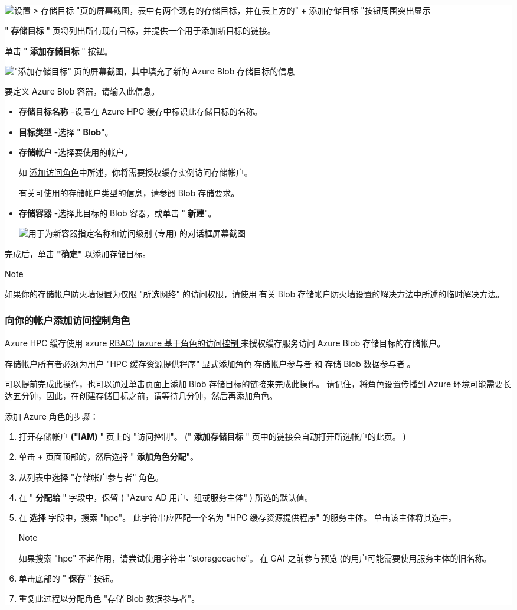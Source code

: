 ![设置 > 存储目标 "页的屏幕截图，表中有两个现有的存储目标，并在表上方的" + 添加存储目标 "按钮周围突出显示](media/add-storage-target-button.png)

" **存储目标** " 页将列出所有现有目标，并提供一个用于添加新目标的链接。

单击 " **添加存储目标** " 按钮。

!["添加存储目标" 页的屏幕截图，其中填充了新的 Azure Blob 存储目标的信息](media/hpc-cache-add-blob.png)

要定义 Azure Blob 容器，请输入此信息。

* **存储目标名称** -设置在 Azure HPC 缓存中标识此存储目标的名称。
* **目标类型** -选择 " **Blob**"。
* **存储帐户** -选择要使用的帐户。

  如 [添加访问角色](#add-the-access-control-roles-to-your-account)中所述，你将需要授权缓存实例访问存储帐户。

  有关可使用的存储帐户类型的信息，请参阅 [Blob 存储要求](hpc-cache-prerequisites.md#blob-storage-requirements)。

* **存储容器** -选择此目标的 Blob 容器，或单击 " **新建**"。

  ![用于为新容器指定名称和访问级别 (专用) 的对话框屏幕截图](media/add-blob-new-container.png)

完成后，单击 **"确定"** 以添加存储目标。

> [!NOTE]
> 如果你的存储帐户防火墙设置为仅限 "所选网络" 的访问权限，请使用 [有关 Blob 存储帐户防火墙设置](hpc-cache-blob-firewall-fix.md)的解决方法中所述的临时解决方法。

### <a name="add-the-access-control-roles-to-your-account"></a>向你的帐户添加访问控制角色

Azure HPC 缓存使用 azure [RBAC)  (azure 基于角色的访问控制 ](../role-based-access-control/index.yml) 来授权缓存服务访问 Azure Blob 存储目标的存储帐户。

存储帐户所有者必须为用户 "HPC 缓存资源提供程序" 显式添加角色 [存储帐户参与者](../role-based-access-control/built-in-roles.md#storage-account-contributor) 和 [存储 Blob 数据参与者](../role-based-access-control/built-in-roles.md#storage-blob-data-contributor) 。

可以提前完成此操作，也可以通过单击页面上添加 Blob 存储目标的链接来完成此操作。 请记住，将角色设置传播到 Azure 环境可能需要长达五分钟，因此，在创建存储目标之前，请等待几分钟，然后再添加角色。

添加 Azure 角色的步骤：

1. 打开存储帐户 **("IAM)** " 页上的 "访问控制"。  (" **添加存储目标** " 页中的链接会自动打开所选帐户的此页。 ) 

1. 单击 **+** 页面顶部的，然后选择 " **添加角色分配**"。

1. 从列表中选择 "存储帐户参与者" 角色。

1. 在 " **分配给** " 字段中，保留 ( "Azure AD 用户、组或服务主体" ) 所选的默认值。  

1. 在 **选择** 字段中，搜索 "hpc"。  此字符串应匹配一个名为 "HPC 缓存资源提供程序" 的服务主体。 单击该主体将其选中。

   > [!NOTE]
   > 如果搜索 "hpc" 不起作用，请尝试使用字符串 "storagecache"。 在 GA) 之前参与预览 (的用户可能需要使用服务主体的旧名称。

1. 单击底部的 " **保存** " 按钮。

1. 重复此过程以分配角色 "存储 Blob 数据参与者"。  
